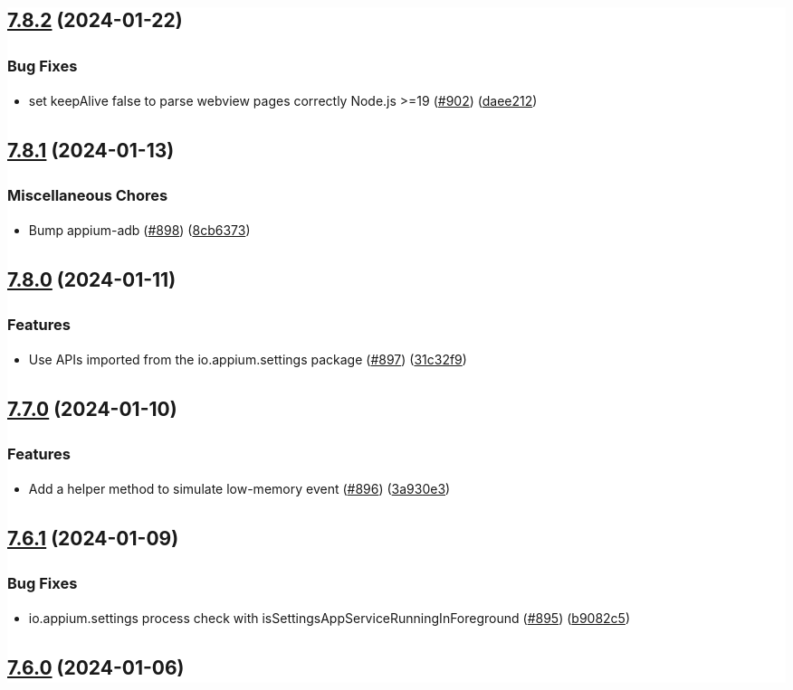 ## [7.8.2](https://github.com/appium/appium-android-driver/compare/v7.8.1...v7.8.2) (2024-01-22)


### Bug Fixes

* set keepAlive false to parse webview pages correctly Node.js >=19 ([#902](https://github.com/appium/appium-android-driver/issues/902)) ([daee212](https://github.com/appium/appium-android-driver/commit/daee212bbe3dac8d2ee714defbc51516285db345))

## [7.8.1](https://github.com/appium/appium-android-driver/compare/v7.8.0...v7.8.1) (2024-01-13)


### Miscellaneous Chores

* Bump appium-adb ([#898](https://github.com/appium/appium-android-driver/issues/898)) ([8cb6373](https://github.com/appium/appium-android-driver/commit/8cb6373fb3ed5e36ec470d79a7ba08fb2e333f1e))

## [7.8.0](https://github.com/appium/appium-android-driver/compare/v7.7.0...v7.8.0) (2024-01-11)


### Features

* Use APIs imported from the io.appium.settings package ([#897](https://github.com/appium/appium-android-driver/issues/897)) ([31c32f9](https://github.com/appium/appium-android-driver/commit/31c32f9ad53cfb8222fbe2c2d985e307305a2245))

## [7.7.0](https://github.com/appium/appium-android-driver/compare/v7.6.1...v7.7.0) (2024-01-10)


### Features

* Add a helper method to simulate low-memory event ([#896](https://github.com/appium/appium-android-driver/issues/896)) ([3a930e3](https://github.com/appium/appium-android-driver/commit/3a930e3b77f87fb6b09ff2d14414b56c417395d2))

## [7.6.1](https://github.com/appium/appium-android-driver/compare/v7.6.0...v7.6.1) (2024-01-09)


### Bug Fixes

* io.appium.settings process check with isSettingsAppServiceRunningInForeground ([#895](https://github.com/appium/appium-android-driver/issues/895)) ([b9082c5](https://github.com/appium/appium-android-driver/commit/b9082c561eb1422bce6c2ba6748096b5f162f929))

## [7.6.0](https://github.com/appium/appium-android-driver/compare/v7.5.1...v7.6.0) (2024-01-06)
